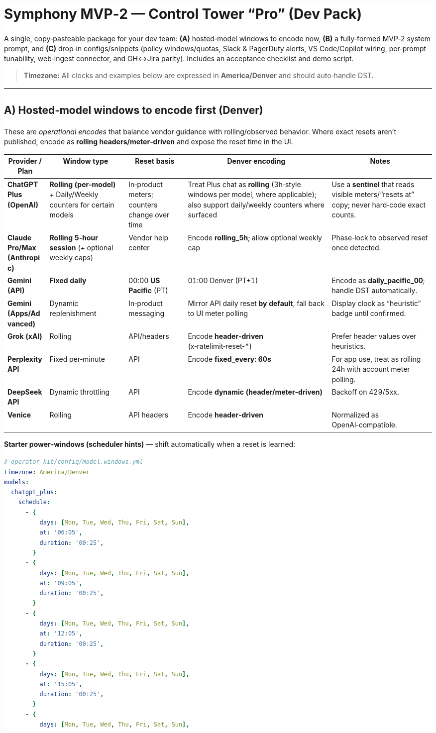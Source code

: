 # Symphony MVP‑2 — Control Tower “Pro” (Dev Pack)

A single, copy‑pasteable package for your dev team: **(A)** hosted‑model windows to encode now, **(B)** a fully‑formed MVP‑2 system prompt, and **(C)** drop‑in configs/snippets (policy windows/quotas, Slack & PagerDuty alerts, VS Code/Copilot wiring, per‑prompt tunability, web‑ingest connector, and GH↔Jira parity). Includes an acceptance checklist and demo script.

> **Timezone:** All clocks and examples below are expressed in **America/Denver** and should auto‑handle DST.

---

## A) Hosted‑model windows to encode first (Denver)

These are _operational encodes_ that balance vendor guidance with rolling/observed behavior. Where exact resets aren’t published, encode as **rolling headers/meter‑driven** and expose the reset time in the UI.

| Provider / Plan                | Window type                                                        | Reset basis                                  | Denver encoding                                                                                                                  | Notes                                                                                        |
| ------------------------------ | ------------------------------------------------------------------ | -------------------------------------------- | -------------------------------------------------------------------------------------------------------------------------------- | -------------------------------------------------------------------------------------------- |
| **ChatGPT Plus (OpenAI)**      | **Rolling (per‑model)** + Daily/Weekly counters for certain models | In‑product meters; counters change over time | Treat Plus chat as **rolling** (3h‑style windows per model, where applicable); also support daily/weekly counters where surfaced | Use a **sentinel** that reads visible meters/“resets at” copy; never hard‑code exact counts. |
| **Claude Pro/Max (Anthropic)** | **Rolling 5‑hour session** (+ optional weekly caps)                | Vendor help center                           | Encode **rolling_5h**; allow optional weekly cap                                                                                 | Phase‑lock to observed reset once detected.                                                  |
| **Gemini (API)**               | **Fixed daily**                                                    | 00:00 **US Pacific** (PT)                    | 01:00 Denver (PT+1)                                                                                                              | Encode as **daily_pacific_00**; handle DST automatically.                                    |
| **Gemini (Apps/Advanced)**     | Dynamic replenishment                                              | In‑product messaging                         | Mirror API daily reset **by default**, fall back to UI meter polling                                                             | Display clock as “heuristic” badge until confirmed.                                          |
| **Grok (xAI)**                 | Rolling                                                            | API/headers                                  | Encode **header‑driven** (x‑ratelimit‑reset‑\*)                                                                                  | Prefer header values over heuristics.                                                        |
| **Perplexity API**             | Fixed per‑minute                                                   | API                                          | Encode **fixed_every: 60s**                                                                                                      | For app use, treat as rolling 24h with account meter polling.                                |
| **DeepSeek API**               | Dynamic throttling                                                 | API                                          | Encode **dynamic (header/meter‑driven)**                                                                                         | Backoff on 429/5xx.                                                                          |
| **Venice**                     | Rolling                                                            | API headers                                  | Encode **header‑driven**                                                                                                         | Normalized as OpenAI‑compatible.                                                             |

**Starter power‑windows (scheduler hints)** — shift automatically when a reset is learned:

```yaml
# operator-kit/config/model.windows.yml
timezone: America/Denver
models:
  chatgpt_plus:
    schedule:
      - {
          days: [Mon, Tue, Wed, Thu, Fri, Sat, Sun],
          at: '06:05',
          duration: '00:25',
        }
      - {
          days: [Mon, Tue, Wed, Thu, Fri, Sat, Sun],
          at: '09:05',
          duration: '00:25',
        }
      - {
          days: [Mon, Tue, Wed, Thu, Fri, Sat, Sun],
          at: '12:05',
          duration: '00:25',
        }
      - {
          days: [Mon, Tue, Wed, Thu, Fri, Sat, Sun],
          at: '15:05',
          duration: '00:25',
        }
      - {
          days: [Mon, Tue, Wed, Thu, Fri, Sat, Sun],
```